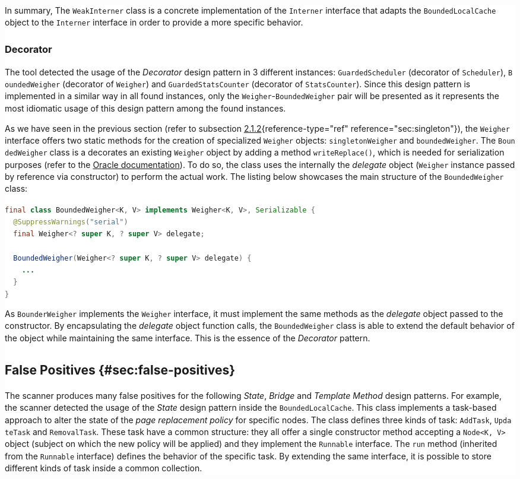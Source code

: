 In summary, The `WeakInterner` class is a concrete implementation of the
`Interner` interface that adapts the `BoundedLocalCache` object to the
`Interner` interface in order to provide a more specific behavior.

### Decorator

The tool detected the usage of the _Decorator_ design pattern in 3
different instances: `GuardedScheduler` (decorator of `Scheduler`),
`BoundedWeigher` (decorator of `Weigher`) and `GuardedStatsCounter`
(decorator of `StatsCounter`). Since this design pattern is implemented
in a similar way in all found instances, only the
`Weigher`-`BoundedWeigher` pair will be presented as it represents the
most idiomatic usage of this design pattern among the found instances.

As we have seen in the previous section (refer to subsection
[2.1.2](#sec:singleton){reference-type="ref"
reference="sec:singleton"}), the `Weigher` interface offers two static
methods for the creation of specialized `Weigher` objects:
`singletonWeigher` and `boundedWeigher`. The `BoundedWeigher` class is a
decorates an existing `Weigher` object by adding a method
`writeReplace()`, which is needed for serialization purposes (refer to
the [Oracle
documentation](https://docs.oracle.com/javase//7/docs/technotes/guides/serialization/examples/symbol/index3.html)).
To do so, the class uses the internally the _delegate_ object (`Weigher`
instance passed by reference via constructor) to perform the actual
work. The listing below showcases the main structure of the
`BoundedWeigher` class:

```{.java language="Java" caption="\texttt{BoundedWeigher} final class decorating a \texttt{Weigher} instance" captionpos="b"}
final class BoundedWeigher<K, V> implements Weigher<K, V>, Serializable {
  @SuppressWarnings("serial")
  final Weigher<? super K, ? super V> delegate;

  BoundedWeigher(Weigher<? super K, ? super V> delegate) {
    ...
  }
}
```

As `BounderWeigher` implements the `Weigher` interface, it must
implement the same methods as the _delegate_ object passed to the
constructor. By encapsulating the _delegate_ object function calls, the
`BoundedWeigher` class is able to extend the default behavior of the
object while maintaining the same interface. This is the essence of the
_Decorator_ pattern.

## False Positives {#sec:false-positives}

The scanner produces many false positives for the following _State_,
_Bridge_ and _Template Method_ design patterns. For example, the scanner
detected the usage of the _State_ design pattern inside the
`BoundedLocalCache`. This class implements a task-based approach to
alter the state of the _page replacement policy_ for specific nodes. The
class defines three kinds of task: `AddTask`, `UpdateTask` and
`RemovalTask`. These task have a common structure: they all offer a
single constructor method accepting a `Node<K, V>` object (subject on
which the new policy will be applied) and they implement the `Runnable`
interface. The `run` method (inherited from the `Runnable` interface)
defines the behavior of the specific task. By extending the same
interface, it is possible to store different kinds of task inside a
common collection.
